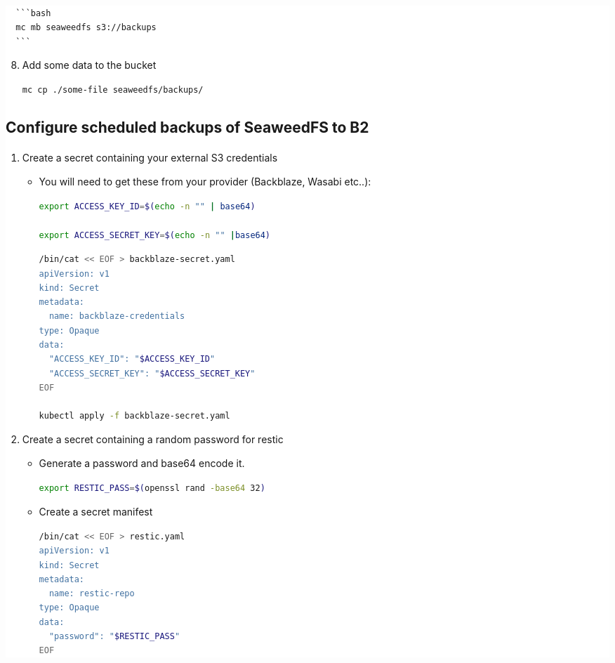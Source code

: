       ```bash
      mc mb seaweedfs s3://backups
      ```

8. Add some data to the bucket

      ```bash
      mc cp ./some-file seaweedfs/backups/
      ```
 
 <h2 id="configure-scheduled-backups-of-seaweedf3-to-b2">Configure scheduled backups of SeaweedFS to B2</h2>

 1. Create a secret containing your external S3 credentials

    - You will need to get these from your provider (Backblaze, Wasabi etc..):
    
      ```bash
      export ACCESS_KEY_ID=$(echo -n "" | base64)
      
      export ACCESS_SECRET_KEY=$(echo -n "" |base64)
      ```
      
      ```bash
      /bin/cat << EOF > backblaze-secret.yaml
      apiVersion: v1
      kind: Secret
      metadata:
        name: backblaze-credentials
      type: Opaque
      data:
        "ACCESS_KEY_ID": "$ACCESS_KEY_ID"
        "ACCESS_SECRET_KEY": "$ACCESS_SECRET_KEY"
      EOF

      kubectl apply -f backblaze-secret.yaml
      ```
 
 2. Create a secret containing a random password for restic

    - Generate a password and base64 encode it.
    
      ```bash
      export RESTIC_PASS=$(openssl rand -base64 32)
      ```
    
    - Create a secret manifest

      ```bash
      /bin/cat << EOF > restic.yaml
      apiVersion: v1
      kind: Secret
      metadata:
        name: restic-repo
      type: Opaque
      data:
        "password": "$RESTIC_PASS"
      EOF
      ```
      